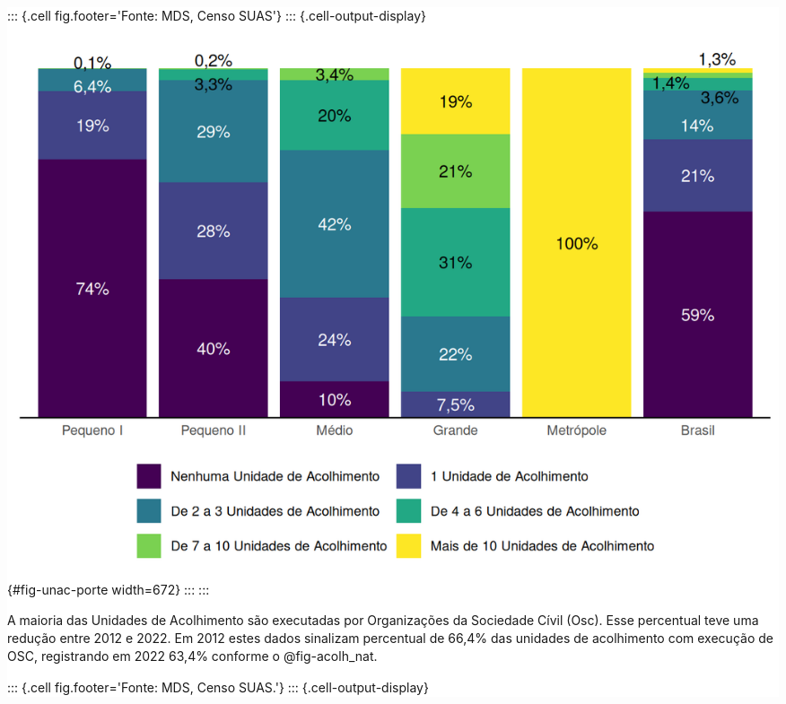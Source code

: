 


::: {.cell fig.footer='Fonte: MDS, Censo SUAS'}
::: {.cell-output-display}
![Unidades de Acolhimento e estimativas da população para os municípios, segundo porte populacional - Brasil, 2022](unidades_files/figure-html/fig-unac-porte-1.png){#fig-unac-porte width=672}
:::
:::




A maioria das Unidades de Acolhimento são executadas por Organizações da Sociedade Cívil (Osc). Esse percentual teve uma redução entre 2012 e 2022. Em 2012 estes dados sinalizam percentual de 66,4% das unidades de acolhimento com execução de OSC, registrando em 2022 63,4% conforme o @fig-acolh_nat.




::: {.cell fig.footer='Fonte: MDS, Censo SUAS.'}
::: {.cell-output-display}